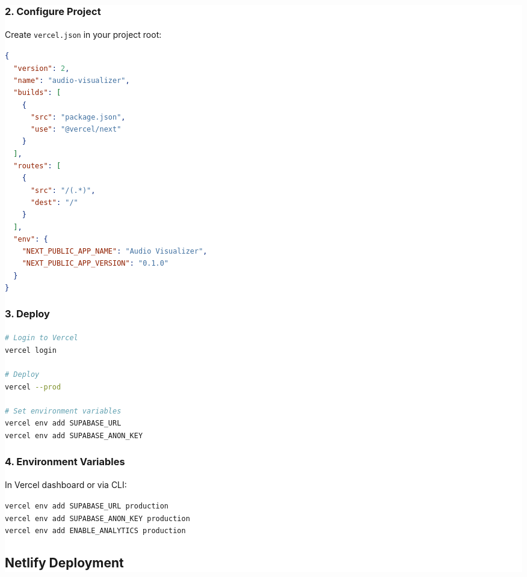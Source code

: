 ### 2. Configure Project

Create `vercel.json` in your project root:

```json
{
  "version": 2,
  "name": "audio-visualizer",
  "builds": [
    {
      "src": "package.json",
      "use": "@vercel/next"
    }
  ],
  "routes": [
    {
      "src": "/(.*)",
      "dest": "/"
    }
  ],
  "env": {
    "NEXT_PUBLIC_APP_NAME": "Audio Visualizer",
    "NEXT_PUBLIC_APP_VERSION": "0.1.0"
  }
}
```

### 3. Deploy

```bash
# Login to Vercel
vercel login

# Deploy
vercel --prod

# Set environment variables
vercel env add SUPABASE_URL
vercel env add SUPABASE_ANON_KEY
```

### 4. Environment Variables

In Vercel dashboard or via CLI:

```bash
vercel env add SUPABASE_URL production
vercel env add SUPABASE_ANON_KEY production
vercel env add ENABLE_ANALYTICS production
```

## Netlify Deployment
